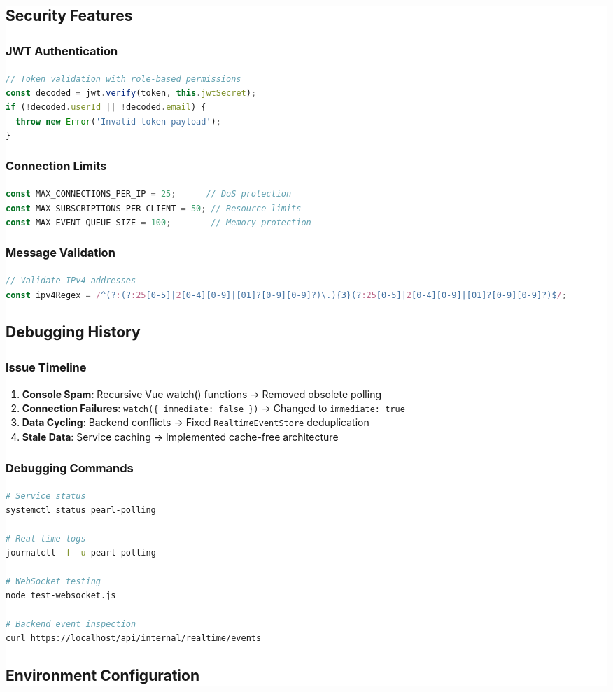 ## Security Features

### JWT Authentication
```javascript
// Token validation with role-based permissions
const decoded = jwt.verify(token, this.jwtSecret);
if (!decoded.userId || !decoded.email) {
  throw new Error('Invalid token payload');
}
```

### Connection Limits
```javascript
const MAX_CONNECTIONS_PER_IP = 25;      // DoS protection
const MAX_SUBSCRIPTIONS_PER_CLIENT = 50; // Resource limits
const MAX_EVENT_QUEUE_SIZE = 100;        // Memory protection
```

### Message Validation
```javascript
// Validate IPv4 addresses
const ipv4Regex = /^(?:(?:25[0-5]|2[0-4][0-9]|[01]?[0-9][0-9]?)\.){3}(?:25[0-5]|2[0-4][0-9]|[01]?[0-9][0-9]?)$/;
```

## Debugging History

### Issue Timeline
1. **Console Spam**: Recursive Vue watch() functions → Removed obsolete polling
2. **Connection Failures**: `watch({ immediate: false })` → Changed to `immediate: true`
3. **Data Cycling**: Backend conflicts → Fixed `RealtimeEventStore` deduplication
4. **Stale Data**: Service caching → Implemented cache-free architecture

### Debugging Commands
```bash
# Service status
systemctl status pearl-polling

# Real-time logs
journalctl -f -u pearl-polling

# WebSocket testing
node test-websocket.js

# Backend event inspection
curl https://localhost/api/internal/realtime/events
```

## Environment Configuration
